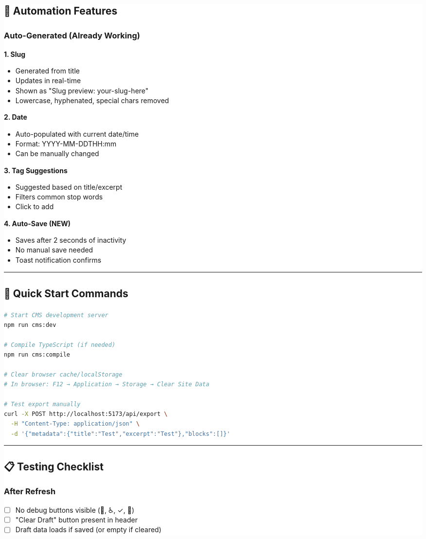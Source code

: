 
## 🤖 Automation Features

### Auto-Generated (Already Working)

**1. Slug**
- Generated from title
- Updates in real-time
- Shown as "Slug preview: your-slug-here"
- Lowercase, hyphenated, special chars removed

**2. Date**
- Auto-populated with current date/time
- Format: YYYY-MM-DDTHH:mm
- Can be manually changed

**3. Tag Suggestions**
- Suggested based on title/excerpt
- Filters common stop words
- Click to add

**4. Auto-Save (NEW)**
- Saves after 2 seconds of inactivity
- No manual save needed
- Toast notification confirms

---

## 🚀 Quick Start Commands

```bash
# Start CMS development server
npm run cms:dev

# Compile TypeScript (if needed)
npm run cms:compile

# Clear browser cache/localStorage
# In browser: F12 → Application → Storage → Clear Site Data

# Test export manually
curl -X POST http://localhost:5173/api/export \
  -H "Content-Type: application/json" \
  -d '{"metadata":{"title":"Test","excerpt":"Test"},"blocks":[]}'
```

---

## 📋 Testing Checklist

### After Refresh
- [ ] No debug buttons visible (🎨, ♿, ✓, 💬)
- [ ] "Clear Draft" button present in header
- [ ] Draft data loads if saved (or empty if cleared)
